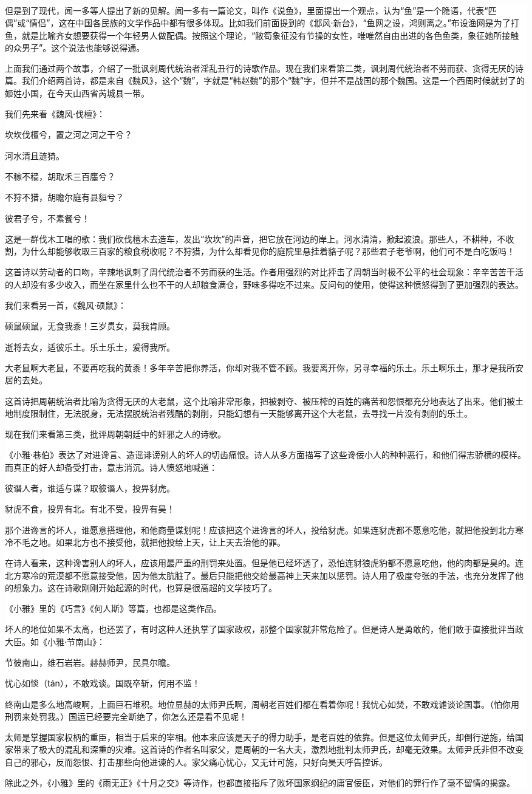 但是到了现代，闻一多等人提出了新的见解。闻一多有一篇论文，叫作《说鱼》，里面提出一个观点，认为“鱼”是一个隐语，代表“匹偶”或“情侣”，这在中国各民族的文学作品中都有很多体现。比如我们前面提到的《邶风·新台》，“鱼网之设，鸿则离之。”布设渔网是为了打鱼，就是比喻齐女想要获得一个年轻男人做配偶。按照这个理论，“敝笱象征没有节操的女性，唯唯然自由出进的各色鱼类，象征她所接触的众男子”。这个说法也能够说得通。

上面我们通过两个故事，介绍了一批讽刺周代统治者淫乱丑行的诗歌作品。现在我们来看第二类，讽刺周代统治者不劳而获、贪得无厌的诗篇。我们介绍两首诗，都是来自《魏风》，这个“魏”，字就是“韩赵魏”的那个“魏”字，但并不是战国的那个魏国。这是一个西周时候就封了的姬姓小国，在今天山西省芮城县一带。

我们先来看《魏风·伐檀》：

坎坎伐檀兮，置之河之河之干兮？

河水清且涟猗。

不稼不穑，胡取禾三百廛兮？

不狩不猎，胡瞻尔庭有县貆兮？

彼君子兮，不素餐兮！

这是一群伐木工唱的歌：我们砍伐檀木去造车，发出“坎坎”的声音，把它放在河边的岸上。河水清清，掀起波浪。那些人，不耕种，不收割，为什么却能够收取三百家的粮食税收呢？不狩猎，为什么却看见你的庭院里悬挂着貉子呢？那些君子老爷啊，他们可不是白吃饭吗！

这首诗以劳动者的口吻，辛辣地讽刺了周代统治者不劳而获的生活。作者用强烈的对比抨击了周朝当时极不公平的社会现象：辛辛苦苦干活的人却没有多少收入，而坐在家里什么也不干的人却粮食满仓，野味多得吃不过来。反问句的使用，使得这种愤怒得到了更加强烈的表达。

我们来看另一首，《魏风·硕鼠》：

硕鼠硕鼠，无食我黍！三岁贯女，莫我肯顾。

逝将去女，适彼乐土。乐土乐土，爰得我所。

大老鼠啊大老鼠，不要再吃我的黄黍！多年辛苦把你养活，你却对我不管不顾。我要离开你，另寻幸福的乐土。乐土啊乐土，那才是我所安居的去处。

这首诗把周朝统治者比喻为贪得无厌的大老鼠，这个比喻非常形象，把被剥夺、被压榨的百姓的痛苦和怨恨都充分地表达了出来。他们被土地制度限制住，无法脱身，无法摆脱统治者残酷的剥削，只能幻想有一天能够离开这个大老鼠，去寻找一片没有剥削的乐土。

现在我们来看第三类，批评周朝朝廷中的奸邪之人的诗歌。

《小雅·巷伯》表达了对进谗言、造谣诽谤别人的坏人的切齿痛恨。诗人从多方面描写了这些谗佞小人的种种恶行，和他们得志骄横的模样。而真正的好人却备受打击，意志消沉。诗人愤怒地喊道：

彼谮人者，谁适与谋？取彼谮人，投畀豺虎。

豺虎不食，投畀有北。有北不受，投畀有昊！

那个进谗言的坏人，谁愿意搭理他，和他商量谋划呢！应该把这个进谗言的坏人，投给豺虎。如果连豺虎都不愿意吃他，就把他投到北方寒冷不毛之地。如果北方也不接受他，就把他投给上天，让上天去治他的罪。

在诗人看来，这种谗害别人的坏人，应该用最严重的刑罚来处置。但是他已经坏透了，恐怕连豺狼虎豹都不愿意吃他，他的肉都是臭的。连北方寒冷的荒漠都不愿意接受他，因为他太肮脏了。最后只能把他交给最高神上天来加以惩罚。诗人用了极度夸张的手法，也充分发挥了他的想象力。这在诗歌刚刚开始起源的时代，也算是很高超的文学技巧了。

《小雅》里的《巧言》《何人斯》等篇，也都是这类作品。

坏人的地位如果不太高，也还罢了，有时这种人还执掌了国家政权，那整个国家就非常危险了。但是诗人是勇敢的，他们敢于直接批评当政大臣。如《小雅·节南山》：

节彼南山，维石岩岩。赫赫师尹，民具尔瞻。

忧心如惔（tán），不敢戏谈。国既卒斩，何用不监！

终南山是多么地高峻啊，上面巨石堆积。地位显赫的太师尹氏啊，周朝老百姓们都在看着你呢！我忧心如焚，不敢戏谑谈论国事。（怕你用刑罚来处罚我。）国运已经要完全断绝了，你怎么还是看不见呢！

太师是掌握国家权柄的重臣，相当于后来的宰相。他本来应该是天子的得力助手，是老百姓的依靠。但是这位太师尹氏，却倒行逆施，给国家带来了极大的混乱和深重的灾难。这首诗的作者名叫家父，是周朝的一名大夫，激烈地批判太师尹氏，却毫无效果。太师尹氏非但不改变自己的邪心，反而怨恨、打击那些向他进谏的人。家父痛心忧心，又无计可施，只好向昊天呼告控诉。

除此之外，《小雅》里的《雨无正》《十月之交》等诗作，也都直接指斥了败坏国家纲纪的庸官佞臣，对他们的罪行作了毫不留情的揭露。
